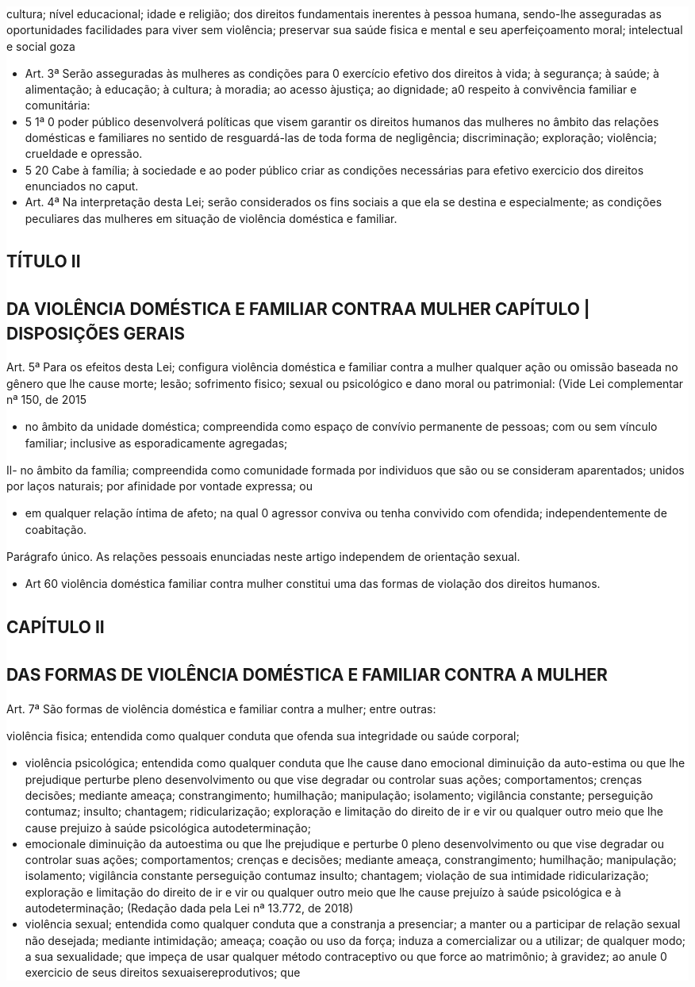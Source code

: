 cultura; nível educacional; idade e religião; dos direitos fundamentais inerentes à pessoa humana, sendo-lhe asseguradas as oportunidades facilidades   para viver sem violência; preservar sua saúde fisica e mental e seu aperfeiçoamento moral; intelectual e social goza

- Art. 3ª Serão asseguradas às mulheres as condições para 0 exercício efetivo dos direitos à vida; à segurança; à saúde; à alimentação; à educação; à cultura; à moradia; ao acesso àjustiça; ao dignidade; a0 respeito à convivência familiar e comunitária:
- 5 1ª 0 poder público desenvolverá políticas que visem garantir os direitos humanos das mulheres no âmbito das relações domésticas e familiares no sentido de resguardá-las de toda forma de negligência; discriminação; exploração; violência; crueldade e opressão.
- 5 20 Cabe à família; à sociedade e ao poder público criar as condições necessárias para efetivo exercicio dos direitos enunciados no caput.
- Art. 4ª Na interpretação desta Lei; serão considerados os fins sociais a que ela se destina e especialmente; as condições peculiares das mulheres em situação de violência doméstica e familiar.

## TÍTULO II

## DA VIOLÊNCIA DOMÉSTICA E FAMILIAR CONTRAA MULHER CAPÍTULO | DISPOSIÇÕES GERAIS

Art. 5ª Para os efeitos desta Lei; configura violência doméstica e familiar contra a mulher qualquer ação ou omissão baseada no gênero que lhe cause morte; lesão; sofrimento fisico; sexual ou psicológico e dano moral ou patrimonial: (Vide Lei complementar nª 150, de 2015

- no âmbito da unidade  doméstica;   compreendida como espaço   de convívio permanente de pessoas; com ou sem vínculo familiar; inclusive as esporadicamente agregadas;

Il- no âmbito da família; compreendida como comunidade formada por individuos que são ou se consideram aparentados; unidos por laços naturais; por afinidade por vontade expressa; ou

- em qualquer relação íntima de afeto; na qual 0 agressor conviva ou tenha convivido com ofendida; independentemente de coabitação.

Parágrafo único. As relações pessoais enunciadas neste artigo independem de orientação sexual.

- Art 60 violência doméstica familiar contra mulher constitui uma das formas de violação dos direitos humanos.

## CAPÍTULO II

## DAS FORMAS DE VIOLÊNCIA DOMÉSTICA E FAMILIAR CONTRA A MULHER

Art. 7ª São formas de violência doméstica e familiar contra a mulher; entre outras:

violência fisica; entendida como qualquer conduta que ofenda sua integridade ou saúde corporal;

- violência psicológica; entendida como qualquer conduta que lhe cause dano emocional diminuição da auto-estima ou que lhe prejudique perturbe pleno desenvolvimento ou que vise degradar ou controlar suas ações; comportamentos; crenças decisões; mediante ameaça; constrangimento; humilhação; manipulação; isolamento; vigilância constante; perseguição contumaz; insulto; chantagem; ridicularização; exploração e limitação do direito de ir e vir ou qualquer outro meio que lhe cause prejuizo à saúde psicológica autodeterminação;
- emocionale diminuição da autoestima ou que lhe prejudique e perturbe 0 pleno desenvolvimento ou que vise degradar ou controlar suas ações; comportamentos; crenças e decisões; mediante ameaça, constrangimento; humilhação; manipulação; isolamento; vigilância constante perseguição contumaz insulto; chantagem;   violação de sua intimidade ridicularização; exploração e limitação do direito de ir e vir ou qualquer outro meio que lhe cause prejuízo à saúde psicológica e à autodeterminação; (Redação dada pela Lei nª 13.772, de 2018)
- violência sexual; entendida como qualquer conduta que a constranja a presenciar; a manter ou a participar de relação sexual não desejada; mediante intimidação; ameaça; coação ou uso da força; induza a comercializar ou a utilizar; de qualquer modo; a sua sexualidade; que impeça de usar qualquer método contraceptivo ou que force ao matrimônio; à gravidez; ao anule 0 exercicio de seus direitos sexuaisereprodutivos; que
